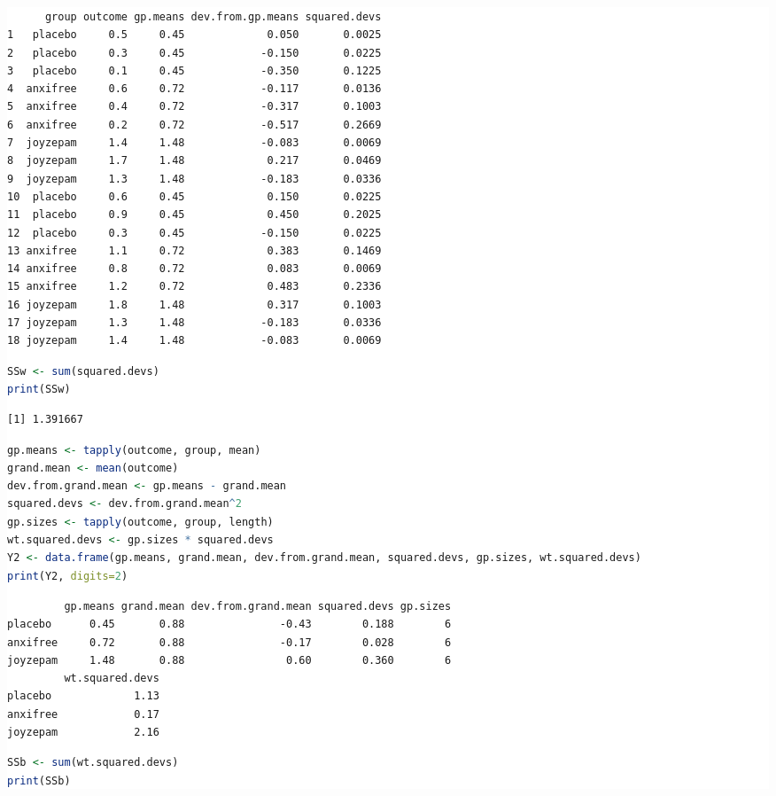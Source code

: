           group outcome gp.means dev.from.gp.means squared.devs
    1   placebo     0.5     0.45             0.050       0.0025
    2   placebo     0.3     0.45            -0.150       0.0225
    3   placebo     0.1     0.45            -0.350       0.1225
    4  anxifree     0.6     0.72            -0.117       0.0136
    5  anxifree     0.4     0.72            -0.317       0.1003
    6  anxifree     0.2     0.72            -0.517       0.2669
    7  joyzepam     1.4     1.48            -0.083       0.0069
    8  joyzepam     1.7     1.48             0.217       0.0469
    9  joyzepam     1.3     1.48            -0.183       0.0336
    10  placebo     0.6     0.45             0.150       0.0225
    11  placebo     0.9     0.45             0.450       0.2025
    12  placebo     0.3     0.45            -0.150       0.0225
    13 anxifree     1.1     0.72             0.383       0.1469
    14 anxifree     0.8     0.72             0.083       0.0069
    15 anxifree     1.2     0.72             0.483       0.2336
    16 joyzepam     1.8     1.48             0.317       0.1003
    17 joyzepam     1.3     1.48            -0.183       0.0336
    18 joyzepam     1.4     1.48            -0.083       0.0069



```R
SSw <- sum(squared.devs)
print(SSw)
```

    [1] 1.391667



```R
gp.means <- tapply(outcome, group, mean)
grand.mean <- mean(outcome)
dev.from.grand.mean <- gp.means - grand.mean
squared.devs <- dev.from.grand.mean^2
gp.sizes <- tapply(outcome, group, length)
wt.squared.devs <- gp.sizes * squared.devs
Y2 <- data.frame(gp.means, grand.mean, dev.from.grand.mean, squared.devs, gp.sizes, wt.squared.devs)
print(Y2, digits=2)
```

             gp.means grand.mean dev.from.grand.mean squared.devs gp.sizes
    placebo      0.45       0.88               -0.43        0.188        6
    anxifree     0.72       0.88               -0.17        0.028        6
    joyzepam     1.48       0.88                0.60        0.360        6
             wt.squared.devs
    placebo             1.13
    anxifree            0.17
    joyzepam            2.16



```R
SSb <- sum(wt.squared.devs)
print(SSb)
```

